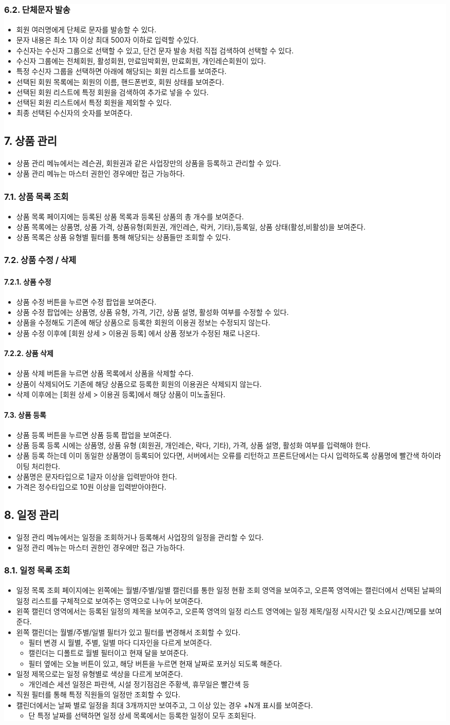 ### 6.2. 단체문자 발송
- 회원 여러명에게 단체로 문자를 발송할 수 있다.
- 문자 내용은 최소 1자 이상 최대 500자 이하로 입력할 수있다.
- 수신자는 수신자 그룹으로 선택할 수 있고, 단건 문자 발송 처럼 직접 검색하여 선택할 수 있다.
- 수신자 그룹에는 전체회원, 활성회원, 만료임박회원, 만료회원, 개인레슨회원이 있다.
- 특정 수신자 그룹을 선택하면 아래에 해당되는 회원 리스트를 보여준다.
- 선택된 회원 목록에는 회원의 이름, 핸드폰번호, 회원 상태를 보여준다.
- 선택된 회원 리스트에 특정 회원을 검색하여 추가로 넣을 수 있다.
- 선택된 회원 리스트에서 특정 회원을 제외할 수 있다.
- 최종 선택된 수신자의 숫자를 보여준다.


## 7. 상품 관리
- 상품 관리 메뉴에서는 레슨권, 회원권과 같은 사업장만의 상품을 등록하고 관리할 수 있다.
- 상품 관리 메뉴는 마스터 권한인 경우에만 접근 가능하다.


### 7.1. 상품 목록 조회
- 상품 목록 페이지에는 등록된 상품 목록과 등록된 상품의 총 개수를 보여준다.
- 상품 목록에는 상품명, 상품 가격, 상품유형(회원권, 개인레슨, 락커, 기타),등록일, 상품 상태(활성,비활성)을 보여준다.
- 상품 목록은 상품 유형별 필터를 통해 해당되는 상품들만 조회할 수 있다.

### 7.2. 상품 수정 / 삭제
#### 7.2.1. 상품 수정
- 상품 수정 버튼을 누르면 수정 팝업을 보여준다.
- 상품 수정 팝업에는 상품명, 상품 유형, 가격, 기간, 상품 설명, 활성화 여부를 수정할 수 있다.
- 상품을 수정해도 기존에 해당 상품으로 등록한 회원의 이용권 정보는 수정되지 않는다.
- 상품 수정 이후에 [회원 상세 > 이용권 등록] 에서 상품 정보가 수정된 채로 나온다.

#### 7.2.2. 상품 삭제
- 상품 삭제 버튼을 누르면 상품 목록에서 상품을 삭제할 수다.
- 상품이 삭제되어도 기존에 해당 상품으로 등록한 회원의 이용권은 삭제되지 않는다.
- 삭제 이후에는 [회원 상세 > 이용권 등록]에서 해당 상품이 미노출된다.

#### 7.3. 상품 등록
- 상품 등록 버튼을 누르면 상품 등록 팝업을 보여준다.
- 상품 등록 등록 시에는 상품명, 상품 유형 (회원권, 개인레슨, 락다, 기타), 가격, 상품 설명, 활성화 여부를 입력해야 한다.
- 상품 등록 하는데 이미 동일한 상품명이 등록되어 있다면, 서버에서는 오류를 리턴하고 프론트단에서는 다시 입력하도록 상품명에 빨간색 하이라이팅 처리한다.
- 상품명은 문자타입으로 1글자 이상을 입력받아야 한다.
- 가격은 정수타입으로 10원 이상을 입력받아야한다.

## 8. 일정 관리
- 일정 관리 메뉴에서는 일정을 조회하거나 등록해서 사업장의 일정을 관리할 수 있다.
- 일정 관리 메뉴는 마스터 권한인 경우에만 접근 가능하다.

### 8.1. 일정 목록 조회
- 일정 목록 조회 페이지에는 왼쪽에는 월별/주별/일별 캘린더를 통한 일정 현황 조회 영역을 보여주고, 오른쪽 영역에는 캘린더에서 선택된 날짜의 일정 리스트를 구체적으로 보여주는 영역으로 나누어 보여준다.
- 왼쪽 캘린더 영역에서는 등록된 일정의 제목을 보여주고, 오른쪽 영역의 일정 리스트 영역에는 일정 제목/일정 시작시간 및 소요시간/메모를 보여준다.
- 왼쪽 캘린더는 월별/주별/일별 필터가 있고 필터를 변경해서 조회할 수 있다.
    - 필터 변경 시 월별, 주별, 일별 마다 디자인을 다르게 보여준다.
    - 캘린더는 디폴트로 월별 필터이고 현재 달을 보여준다.
    - 필터 옆에는 오늘 버튼이 있고, 해당 버튼을 누르면 현재 날짜로 포커싱 되도록 해준다.
- 일정 제목으로는 일정 유형별로 색상을 다르게 보여준다.
    - 개인레슨 세션 일정은 파란색, 시설 정기점검은 주황색, 휴무일은 빨간색 등
- 직원 필터를 통해 특정 직원들의 일정만 조회할 수 있다.
- 캘린더에서는 날짜 별로 일정을 최대 3개까지만 보여주고, 그 이상 있는 경우 +N개 표시를 보여준다.
    - 단 특정 날짜를 선택하면 일정 상세 목록에서는 등록한 일정이 모두 조회된다.
